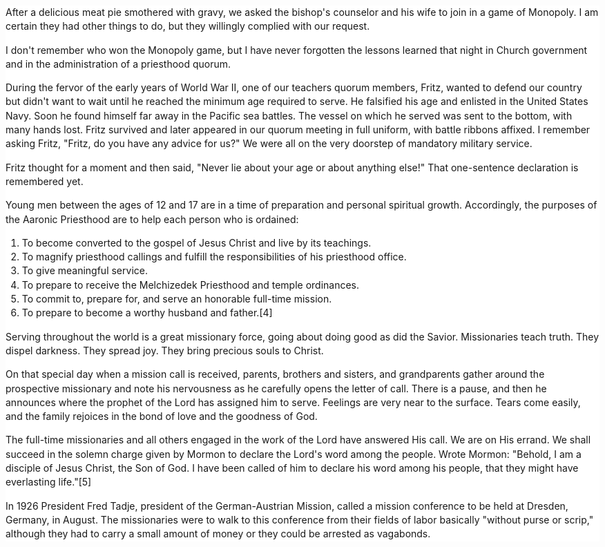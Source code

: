 After a delicious meat pie smothered with gravy, we asked the bishop's
counselor and his wife to join in a game of Monopoly. I am certain they had
other things to do, but they willingly complied with our request.

I don't remember who won the Monopoly game, but I have never forgotten the
lessons learned that night in Church government and in the administration of a
priesthood quorum.

During the fervor of the early years of World War II, one of our teachers
quorum members, Fritz, wanted to defend our country but didn't want to wait
until he reached the minimum age required to serve. He falsified his age and
enlisted in the United States Navy. Soon he found himself far away in the
Pacific sea battles. The vessel on which he served was sent to the bottom,
with many hands lost. Fritz survived and later appeared in our quorum meeting
in full uniform, with battle ribbons affixed. I remember asking Fritz, "Fritz,
do you have any advice for us?" We were all on the very doorstep of mandatory
military service.

Fritz thought for a moment and then said, "Never lie about your age or about
anything else!" That one-sentence declaration is remembered yet.

Young men between the ages of 12 and 17 are in a time of preparation and
personal spiritual growth. Accordingly, the purposes of the Aaronic Priesthood
are to help each person who is ordained:

  1. To become converted to the gospel of Jesus Christ and live by its teachings. 
  2. To magnify priesthood callings and fulfill the responsibilities of his priesthood office. 
  3. To give meaningful service. 
  4. To prepare to receive the Melchizedek Priesthood and temple ordinances. 
  5. To commit to, prepare for, and serve an honorable full-time mission. 
  6. To prepare to become a worthy husband and father.[4]

Serving throughout the world is a great missionary force, going about doing
good as did the Savior. Missionaries teach truth. They dispel darkness. They
spread joy. They bring precious souls to Christ.

On that special day when a mission call is received, parents, brothers and
sisters, and grandparents gather around the prospective missionary and note
his nervousness as he carefully opens the letter of call. There is a pause,
and then he announces where the prophet of the Lord has assigned him to serve.
Feelings are very near to the surface. Tears come easily, and the family
rejoices in the bond of love and the goodness of God.

The full-time missionaries and all others engaged in the work of the Lord have
answered His call. We are on His errand. We shall succeed in the solemn charge
given by Mormon to declare the Lord's word among the people. Wrote Mormon:
"Behold, I am a disciple of Jesus Christ, the Son of God. I have been called
of him to declare his word among his people, that they might have everlasting
life."[5]

In 1926 President Fred Tadje, president of the German-Austrian Mission, called
a mission conference to be held at Dresden, Germany, in August. The
missionaries were to walk to this conference from their fields of labor
basically "without purse or scrip," although they had to carry a small amount
of money or they could be arrested as vagabonds.
